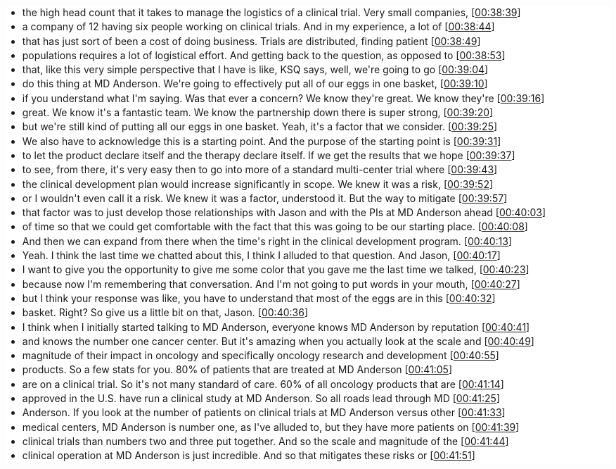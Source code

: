 *  the high head count that it takes to manage the logistics of a clinical trial. Very small companies, [[00:38:39](https://www.youtube.com/watch?v=1V1PuxWjXSs&t=2319.12s)]
*  a company of 12 having six people working on clinical trials. And in my experience, a lot of [[00:38:44](https://www.youtube.com/watch?v=1V1PuxWjXSs&t=2324.7999999999997s)]
*  that has just sort of been a cost of doing business. Trials are distributed, finding patient [[00:38:49](https://www.youtube.com/watch?v=1V1PuxWjXSs&t=2329.84s)]
*  populations requires a lot of logistical effort. And getting back to the question, as opposed to [[00:38:53](https://www.youtube.com/watch?v=1V1PuxWjXSs&t=2333.92s)]
*  that, like this very simple perspective that I have is like, KSQ says, well, we're going to go [[00:39:04](https://www.youtube.com/watch?v=1V1PuxWjXSs&t=2344.88s)]
*  do this thing at MD Anderson. We're going to effectively put all of our eggs in one basket, [[00:39:10](https://www.youtube.com/watch?v=1V1PuxWjXSs&t=2350.88s)]
*  if you understand what I'm saying. Was that ever a concern? We know they're great. We know they're [[00:39:16](https://www.youtube.com/watch?v=1V1PuxWjXSs&t=2356.08s)]
*  great. We know it's a fantastic team. We know the partnership down there is super strong, [[00:39:20](https://www.youtube.com/watch?v=1V1PuxWjXSs&t=2360.72s)]
*  but we're still kind of putting all our eggs in one basket. Yeah, it's a factor that we consider. [[00:39:25](https://www.youtube.com/watch?v=1V1PuxWjXSs&t=2365.68s)]
*  We also have to acknowledge this is a starting point. And the purpose of the starting point is [[00:39:31](https://www.youtube.com/watch?v=1V1PuxWjXSs&t=2371.04s)]
*  to let the product declare itself and the therapy declare itself. If we get the results that we hope [[00:39:37](https://www.youtube.com/watch?v=1V1PuxWjXSs&t=2377.52s)]
*  to see, from there, it's very easy then to go into more of a standard multi-center trial where [[00:39:43](https://www.youtube.com/watch?v=1V1PuxWjXSs&t=2383.36s)]
*  the clinical development plan would increase significantly in scope. We knew it was a risk, [[00:39:52](https://www.youtube.com/watch?v=1V1PuxWjXSs&t=2392.1600000000003s)]
*  or I wouldn't even call it a risk. We knew it was a factor, understood it. But the way to mitigate [[00:39:57](https://www.youtube.com/watch?v=1V1PuxWjXSs&t=2397.76s)]
*  that factor was to just develop those relationships with Jason and with the PIs at MD Anderson ahead [[00:40:03](https://www.youtube.com/watch?v=1V1PuxWjXSs&t=2403.44s)]
*  of time so that we could get comfortable with the fact that this was going to be our starting place. [[00:40:08](https://www.youtube.com/watch?v=1V1PuxWjXSs&t=2408.8s)]
*  And then we can expand from there when the time's right in the clinical development program. [[00:40:13](https://www.youtube.com/watch?v=1V1PuxWjXSs&t=2413.04s)]
*  Yeah. I think the last time we chatted about this, I think I alluded to that question. And Jason, [[00:40:17](https://www.youtube.com/watch?v=1V1PuxWjXSs&t=2417.04s)]
*  I want to give you the opportunity to give me some color that you gave me the last time we talked, [[00:40:23](https://www.youtube.com/watch?v=1V1PuxWjXSs&t=2423.12s)]
*  because now I'm remembering that conversation. And I'm not going to put words in your mouth, [[00:40:27](https://www.youtube.com/watch?v=1V1PuxWjXSs&t=2427.2s)]
*  but I think your response was like, you have to understand that most of the eggs are in this [[00:40:32](https://www.youtube.com/watch?v=1V1PuxWjXSs&t=2432.0s)]
*  basket. Right? So give us a little bit on that, Jason. [[00:40:36](https://www.youtube.com/watch?v=1V1PuxWjXSs&t=2436.64s)]
*  I think when I initially started talking to MD Anderson, everyone knows MD Anderson by reputation [[00:40:41](https://www.youtube.com/watch?v=1V1PuxWjXSs&t=2441.52s)]
*  and knows the number one cancer center. But it's amazing when you actually look at the scale and [[00:40:49](https://www.youtube.com/watch?v=1V1PuxWjXSs&t=2449.2s)]
*  magnitude of their impact in oncology and specifically oncology research and development [[00:40:55](https://www.youtube.com/watch?v=1V1PuxWjXSs&t=2455.92s)]
*  products. So a few stats for you. 80% of patients that are treated at MD Anderson [[00:41:05](https://www.youtube.com/watch?v=1V1PuxWjXSs&t=2465.2s)]
*  are on a clinical trial. So it's not many standard of care. 60% of all oncology products that are [[00:41:14](https://www.youtube.com/watch?v=1V1PuxWjXSs&t=2474.16s)]
*  approved in the U.S. have run a clinical study at MD Anderson. So all roads lead through MD [[00:41:25](https://www.youtube.com/watch?v=1V1PuxWjXSs&t=2485.2799999999997s)]
*  Anderson. If you look at the number of patients on clinical trials at MD Anderson versus other [[00:41:33](https://www.youtube.com/watch?v=1V1PuxWjXSs&t=2493.36s)]
*  medical centers, MD Anderson is number one, as I've alluded to, but they have more patients on [[00:41:39](https://www.youtube.com/watch?v=1V1PuxWjXSs&t=2499.6s)]
*  clinical trials than numbers two and three put together. And so the scale and magnitude of the [[00:41:44](https://www.youtube.com/watch?v=1V1PuxWjXSs&t=2504.48s)]
*  clinical operation at MD Anderson is just incredible. And so that mitigates these risks or [[00:41:51](https://www.youtube.com/watch?v=1V1PuxWjXSs&t=2511.1200000000003s)]